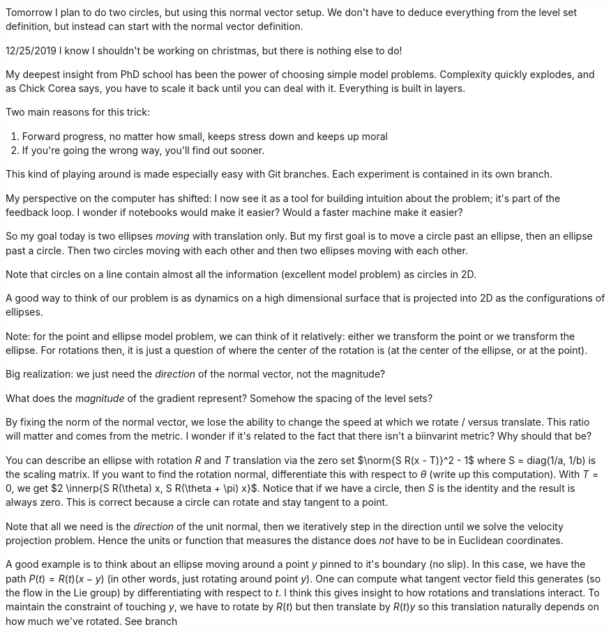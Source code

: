 Tomorrow I plan to do two circles, but using this normal vector setup. We don't have to deduce everything from the level set definition, but instead can start with the normal vector definition.

12/25/2019
I know I shouldn't be working on christmas, but there is nothing else to do!

My deepest insight from PhD school has been the power of choosing simple model problems. Complexity quickly explodes, and as Chick Corea says, you have to scale it back until you can deal with it. Everything is built in layers.

Two main reasons for this trick:
1) Forward progress, no matter how small, keeps stress down and keeps up moral
2) If you're going the wrong way, you'll find out sooner.

This kind of playing around is made especially easy with Git branches. Each experiment is contained in its own branch.

My perspective on the computer has shifted: I now see it as a tool for building intuition about the problem; it's part of the feedback loop. I wonder if notebooks would make it easier? Would a faster machine make it easier?

So my goal today is two ellipses *moving* with translation only. But my first goal is to move a circle past an ellipse, then an ellipse past a circle. Then two circles moving with each other and then two ellipses moving with each other.

Note that circles on a line contain almost all the information (excellent model problem) as circles in 2D.

A good way to think of our problem is as dynamics on a high dimensional surface that is projected into 2D as the configurations of ellipses. 

Note: for the point and ellipse model problem, we can think of it relatively: either we transform the point or we transform the ellipse. For rotations then, it is just a question of where the center of the rotation is (at the center of the ellipse, or at the point).

Big realization: we just need the *direction* of the normal vector, not the magnitude? 

What does the *magnitude* of the gradient represent? Somehow the spacing of the level sets?

By fixing the norm of the normal vector, we lose the ability to change the speed at which we rotate / versus translate. This ratio will matter and comes from the metric. I wonder if it's related to the fact that there isn't a biinvarint metric? Why should that be?

You can describe an ellipse with rotation $R$ and $T$ translation via the zero set $\norm{S R(x - T)}^2 - 1$ where S = diag(1/a, 1/b) is the scaling matrix. If you want to find the rotation normal, differentiate this with respect to $\theta$ (write up this computation). With $T = 0$, we get $2 \innerp{S R(\theta) x, S R(\theta + \pi) x}$. Notice that if we have a circle, then $S$ is the identity and the result is always zero. This is correct because a circle can rotate and stay tangent to a point.

Note that all we need is the *direction* of the unit normal, then we iteratively step in the direction until we solve the velocity projection problem. Hence the units or function that measures the distance does *not* have to be in Euclidean coordinates.

A good example is to think about an ellipse moving around a point $y$ pinned to it's boundary (no slip). In this case, we have the path $P(t) = R(t)(x - y)$ (in other words, just rotating around point $y$). One can compute what tangent vector field this generates (so the flow in the Lie group) by differentiating with respect to $t$. I think this gives insight to how rotations and translations interact. To maintain the constraint of touching $y$, we have to rotate by $R(t)$ but then translate by $R(t)y$ so this translation naturally depends on how much we've rotated. See branch  
